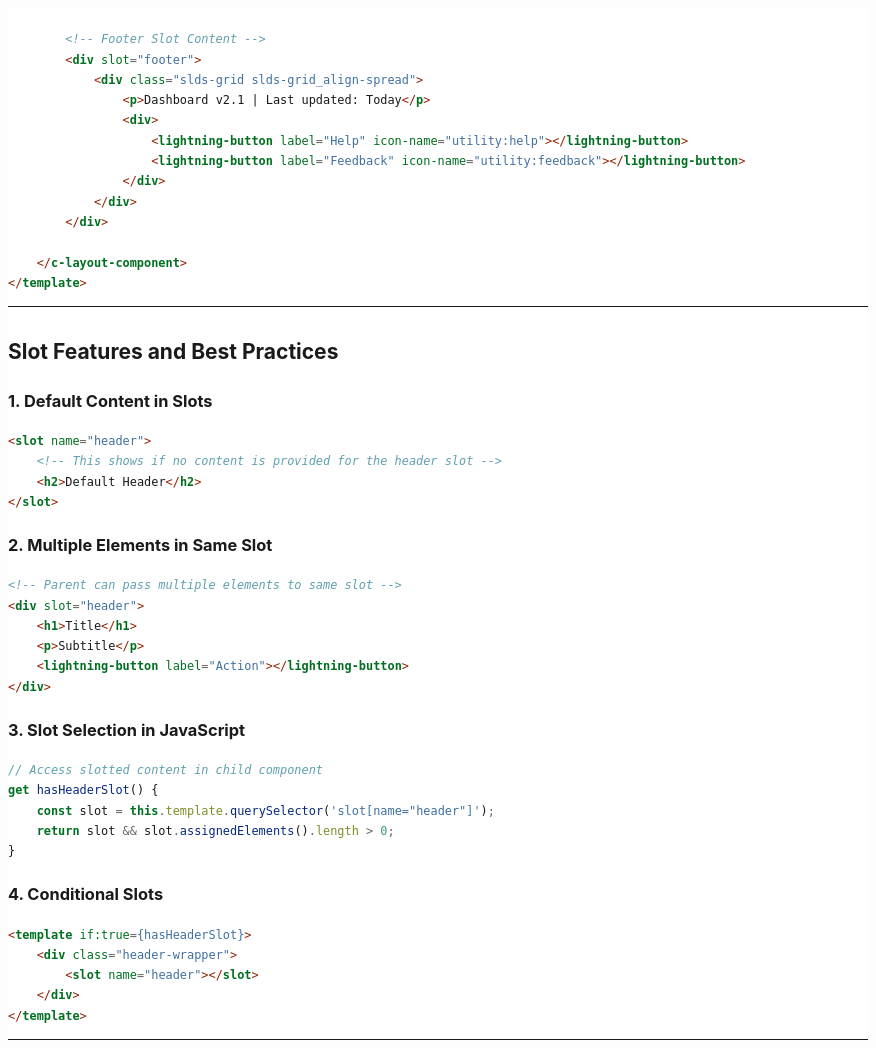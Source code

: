 ```html

        <!-- Footer Slot Content -->
        <div slot="footer">
            <div class="slds-grid slds-grid_align-spread">
                <p>Dashboard v2.1 | Last updated: Today</p>
                <div>
                    <lightning-button label="Help" icon-name="utility:help"></lightning-button>
                    <lightning-button label="Feedback" icon-name="utility:feedback"></lightning-button>
                </div>
            </div>
        </div>

    </c-layout-component>
</template>
```

---

## Slot Features and Best Practices

### 1. **Default Content in Slots**
```html
<slot name="header">
    <!-- This shows if no content is provided for the header slot -->
    <h2>Default Header</h2>
</slot>
```

### 2. **Multiple Elements in Same Slot**
```html
<!-- Parent can pass multiple elements to same slot -->
<div slot="header">
    <h1>Title</h1>
    <p>Subtitle</p>
    <lightning-button label="Action"></lightning-button>
</div>
```

### 3. **Slot Selection in JavaScript**
```javascript
// Access slotted content in child component
get hasHeaderSlot() {
    const slot = this.template.querySelector('slot[name="header"]');
    return slot && slot.assignedElements().length > 0;
}
```

### 4. **Conditional Slots**
```html
<template if:true={hasHeaderSlot}>
    <div class="header-wrapper">
        <slot name="header"></slot>
    </div>
</template>
```

---